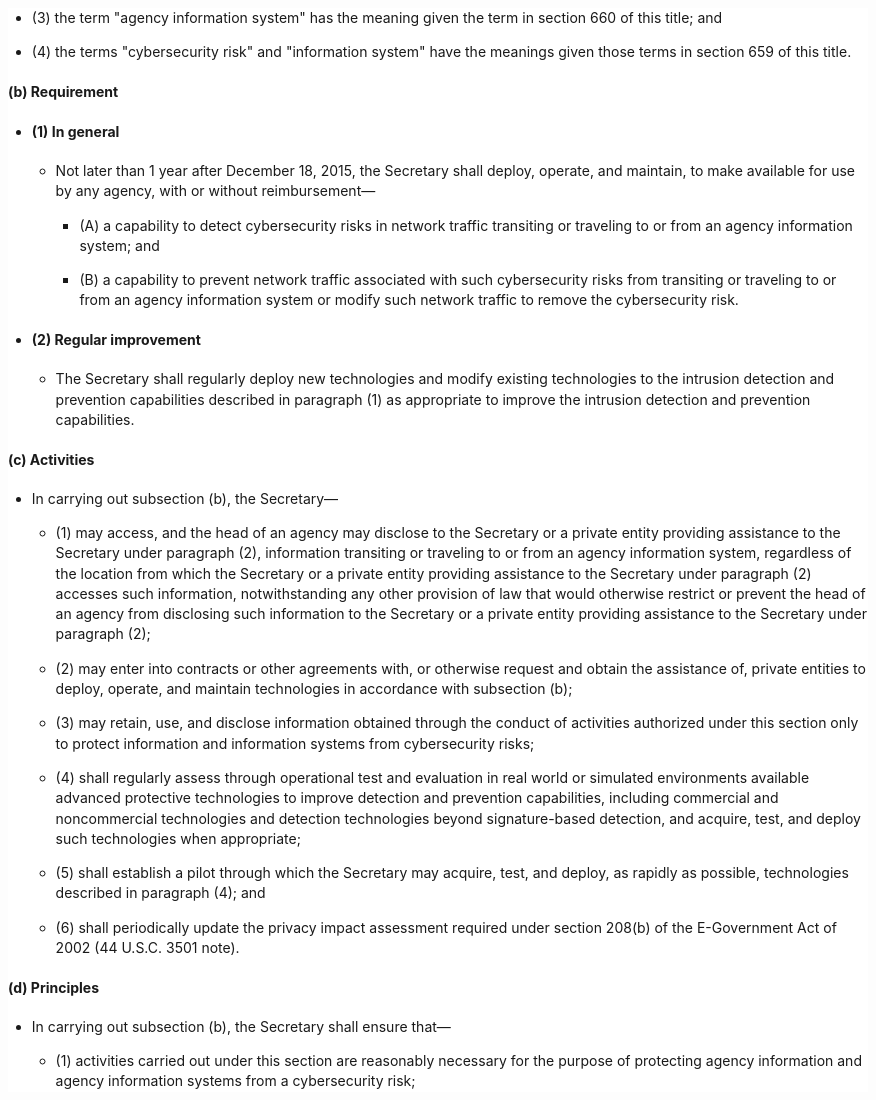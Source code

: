   * (3) the term "agency information system" has the meaning given the term in section 660 of this title; and

  * (4) the terms "cybersecurity risk" and "information system" have the meanings given those terms in section 659 of this title.

#### (b) Requirement
* #### (1) In general
  * Not later than 1 year after December 18, 2015, the Secretary shall deploy, operate, and maintain, to make available for use by any agency, with or without reimbursement—

    * (A) a capability to detect cybersecurity risks in network traffic transiting or traveling to or from an agency information system; and

    * (B) a capability to prevent network traffic associated with such cybersecurity risks from transiting or traveling to or from an agency information system or modify such network traffic to remove the cybersecurity risk.

* #### (2) Regular improvement
  * The Secretary shall regularly deploy new technologies and modify existing technologies to the intrusion detection and prevention capabilities described in paragraph (1) as appropriate to improve the intrusion detection and prevention capabilities.

#### (c) Activities
* In carrying out subsection (b), the Secretary—

  * (1) may access, and the head of an agency may disclose to the Secretary or a private entity providing assistance to the Secretary under paragraph (2), information transiting or traveling to or from an agency information system, regardless of the location from which the Secretary or a private entity providing assistance to the Secretary under paragraph (2) accesses such information, notwithstanding any other provision of law that would otherwise restrict or prevent the head of an agency from disclosing such information to the Secretary or a private entity providing assistance to the Secretary under paragraph (2);

  * (2) may enter into contracts or other agreements with, or otherwise request and obtain the assistance of, private entities to deploy, operate, and maintain technologies in accordance with subsection (b);

  * (3) may retain, use, and disclose information obtained through the conduct of activities authorized under this section only to protect information and information systems from cybersecurity risks;

  * (4) shall regularly assess through operational test and evaluation in real world or simulated environments available advanced protective technologies to improve detection and prevention capabilities, including commercial and noncommercial technologies and detection technologies beyond signature-based detection, and acquire, test, and deploy such technologies when appropriate;

  * (5) shall establish a pilot through which the Secretary may acquire, test, and deploy, as rapidly as possible, technologies described in paragraph (4); and

  * (6) shall periodically update the privacy impact assessment required under section 208(b) of the E-Government Act of 2002 (44 U.S.C. 3501 note).

#### (d) Principles
* In carrying out subsection (b), the Secretary shall ensure that—

  * (1) activities carried out under this section are reasonably necessary for the purpose of protecting agency information and agency information systems from a cybersecurity risk;
